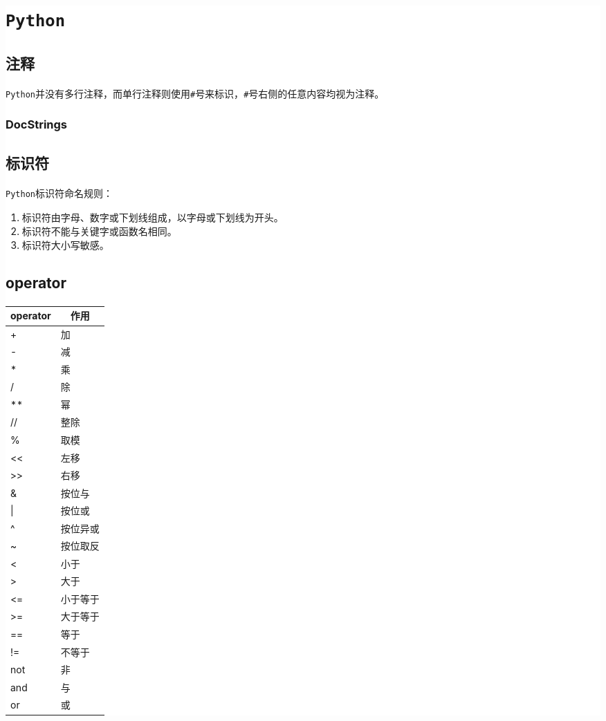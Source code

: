 # `Python`

## 注释

`Python`并没有多行注释，而单行注释则使用`#`号来标识，`#`号右侧的任意内容均视为注释。

### DocStrings

## 标识符

`Python`标识符命名规则：
1. 标识符由字母、数字或下划线组成，以字母或下划线为开头。
2. 标识符不能与关键字或函数名相同。
3. 标识符大小写敏感。

## operator

|operator|作用|
|---|---|
|+|加|
|-|减|
|*|乘|
|/|除|
|**|幂|
|//|整除|
|%|取模|
|<<|左移|
|>>|右移|
|&|按位与|
|\||按位或|
|^|按位异或|
|~|按位取反|
|<|小于|
|>|大于|
|<=|小于等于|
|>=|大于等于|
|==|等于|
|!=|不等于|
|not|非|
|and|与|
|or|或|
